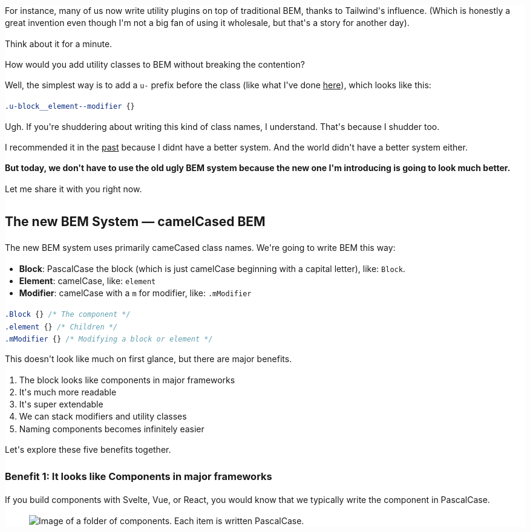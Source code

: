 For instance, many of us now write utility plugins on top of traditional BEM, thanks to Tailwind's influence. (Which is honestly a great invention even though I'm not a big fan of using it wholesale, but that's a story for another day).

Think about it for a minute.

How would you add utility classes to BEM without breaking the contention?

Well, the simplest way is to add a `u-` prefix before the class (like what I've done [here](/blog/css-architecture-2/)), which looks like this:


```css
.u-block__element--modifier {}
```

Ugh. If you're shuddering about writing this kind of class names, I understand. That's because I shudder too.

I recommended it in the [past](/blog/css-architecture-2/) because I didnt have a better system. And the world didn't have a better system either.

**But today, we don't have to use the old ugly BEM system because the new one I'm introducing is going to look much better.**

Let me share it with you right now.

## The new BEM System — camelCased BEM

The new BEM system uses primarily cameCased class names. We're going to write BEM this way:

- **Block**: PascalCase the block (which is just camelCase beginning with a capital letter), like: `Block`.
- **Element**: camelCase, like: `element`
- **Modifier**: camelCase with a `m` for modifier, like: `.mModifier`


```css
.Block {} /* The component */
.element {} /* Children */
.mModifier {} /* Modifying a block or element */
```

This doesn't look like much on first glance, but there are major benefits.

1. The block looks like components in major frameworks
2. It's much more readable
3. It's super extendable
4. We can stack modifiers and utility classes
5. Naming components becomes infinitely easier

Let's explore these five benefits together.

### Benefit 1: It looks like Components in major frameworks

If you build components with Svelte, Vue, or React, you would know that we typically write the component in PascalCase.

<figure role="figure">
  <img src="/images/blog/camelcase-classes/components.png" alt="Image of a folder of components. Each item is written PascalCase." loading="lazy">
</figure>
